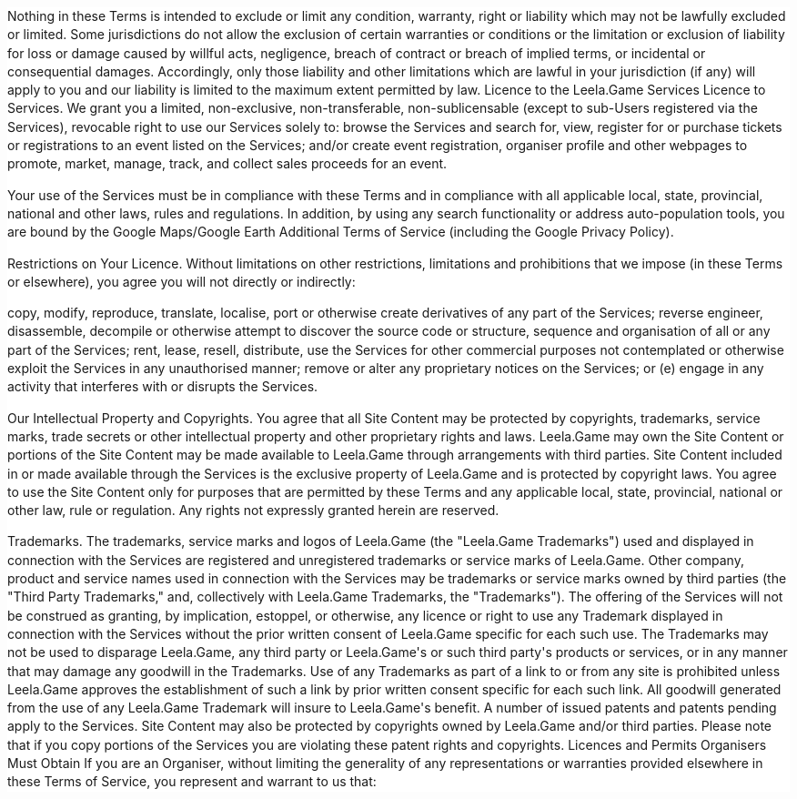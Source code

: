 Nothing in these Terms is intended to exclude or limit any condition, warranty, right or liability which may not be lawfully excluded or limited. Some jurisdictions do not allow the exclusion of certain warranties or conditions or the limitation or exclusion of liability for loss or damage caused by willful acts, negligence, breach of contract or breach of implied terms, or incidental or consequential damages. Accordingly, only those liability and other limitations which are lawful in your jurisdiction (if any) will apply to you and our liability is limited to the maximum extent permitted by law.
Licence to the Leela.Game Services
Licence to Services. We grant you a limited, non-exclusive, non-transferable, non-sublicensable (except to sub-Users registered via the Services), revocable right to use our Services solely to:
browse the Services and search for, view, register for or purchase tickets or registrations to an event listed on the Services; and/or
create event registration, organiser profile and other webpages to promote, market, manage, track, and collect sales proceeds for an event.

Your use of the Services must be in compliance with these Terms and in compliance with all applicable local, state, provincial, national and other laws, rules and regulations. In addition, by using any search functionality or address auto-population tools, you are bound by the Google Maps/Google Earth Additional Terms of Service (including the Google Privacy Policy).

Restrictions on Your Licence. Without limitations on other restrictions, limitations and prohibitions that we impose (in these Terms or elsewhere), you agree you will not directly or indirectly:

copy, modify, reproduce, translate, localise, port or otherwise create derivatives of any part of the Services;
reverse engineer, disassemble, decompile or otherwise attempt to discover the source code or structure, sequence and organisation of all or any part of the Services;
rent, lease, resell, distribute, use the Services for other commercial purposes not contemplated or otherwise exploit the Services in any unauthorised manner;
remove or alter any proprietary notices on the Services; or (e) engage in any activity that interferes with or disrupts the Services.

Our Intellectual Property and Copyrights. You agree that all Site Content may be protected by copyrights, trademarks, service marks, trade secrets or other intellectual property and other proprietary rights and laws. Leela.Game may own the Site Content or portions of the Site Content may be made available to Leela.Game through arrangements with third parties. Site Content included in or made available through the Services is the exclusive property of Leela.Game and is protected by copyright laws. You agree to use the Site Content only for purposes that are permitted by these Terms and any applicable local, state, provincial, national or other law, rule or regulation. Any rights not expressly granted herein are reserved.

Trademarks. The trademarks, service marks and logos of Leela.Game (the "Leela.Game Trademarks") used and displayed in connection with the Services are registered and unregistered trademarks or service marks of Leela.Game. Other company, product and service names used in connection with the Services may be trademarks or service marks owned by third parties (the "Third Party Trademarks," and, collectively with Leela.Game Trademarks, the "Trademarks"). The offering of the Services will not be construed as granting, by implication, estoppel, or otherwise, any licence or right to use any Trademark displayed in connection with the Services without the prior written consent of Leela.Game specific for each such use. The Trademarks may not be used to disparage Leela.Game, any third party or Leela.Game's or such third party's products or services, or in any manner that may damage any goodwill in the Trademarks. Use of any Trademarks as part of a link to or from any site is prohibited unless Leela.Game approves the establishment of such a link by prior written consent specific for each such link. All goodwill generated from the use of any Leela.Game Trademark will insure to Leela.Game's benefit. A number of issued patents and patents pending apply to the Services. Site Content may also be protected by copyrights owned by Leela.Game and/or third parties. Please note that if you copy portions of the Services you are violating these patent rights and copyrights.
Licences and Permits Organisers Must Obtain
If you are an Organiser, without limiting the generality of any representations or warranties provided elsewhere in these Terms of Service, you represent and warrant to us that:
